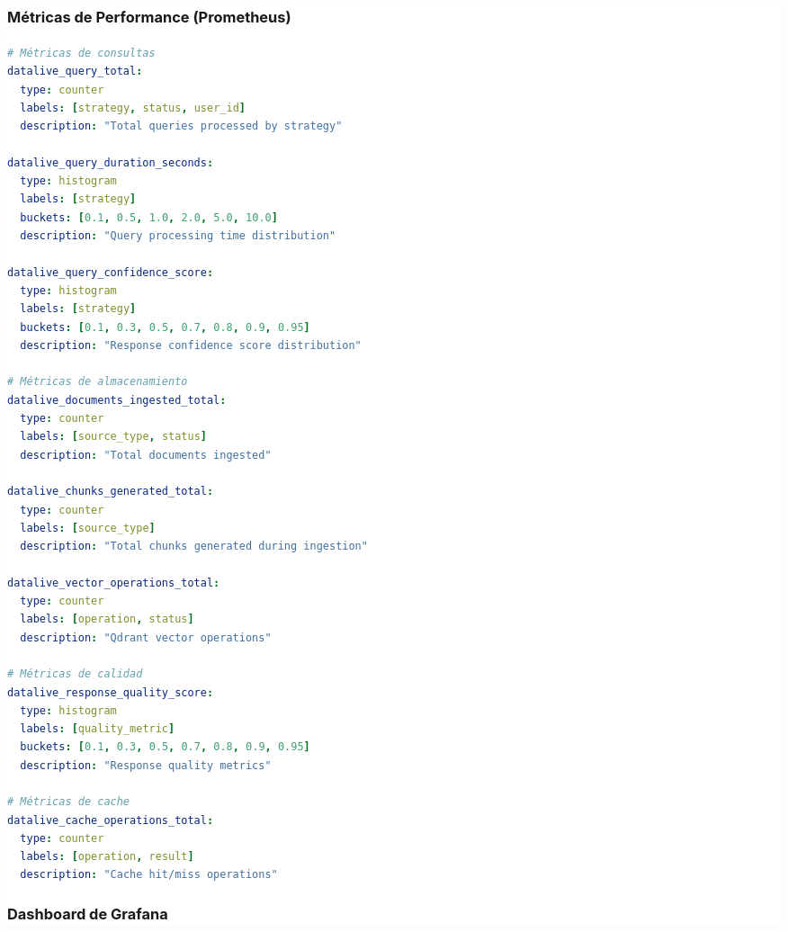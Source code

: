 ### **Métricas de Performance (Prometheus)**

```yaml
# Métricas de consultas
datalive_query_total:
  type: counter
  labels: [strategy, status, user_id]
  description: "Total queries processed by strategy"

datalive_query_duration_seconds:
  type: histogram
  labels: [strategy] 
  buckets: [0.1, 0.5, 1.0, 2.0, 5.0, 10.0]
  description: "Query processing time distribution"

datalive_query_confidence_score:
  type: histogram
  labels: [strategy]
  buckets: [0.1, 0.3, 0.5, 0.7, 0.8, 0.9, 0.95]
  description: "Response confidence score distribution"

# Métricas de almacenamiento
datalive_documents_ingested_total:
  type: counter
  labels: [source_type, status]
  description: "Total documents ingested"

datalive_chunks_generated_total:
  type: counter
  labels: [source_type]
  description: "Total chunks generated during ingestion"

datalive_vector_operations_total:
  type: counter
  labels: [operation, status]
  description: "Qdrant vector operations"

# Métricas de calidad
datalive_response_quality_score:
  type: histogram
  labels: [quality_metric]
  buckets: [0.1, 0.3, 0.5, 0.7, 0.8, 0.9, 0.95]
  description: "Response quality metrics"

# Métricas de cache
datalive_cache_operations_total:
  type: counter
  labels: [operation, result]
  description: "Cache hit/miss operations"
```

### **Dashboard de Grafana**
